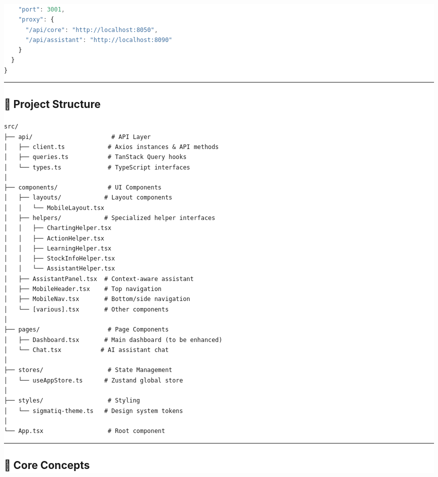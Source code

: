 ```javascript
    "port": 3001,
    "proxy": {
      "/api/core": "http://localhost:8050",
      "/api/assistant": "http://localhost:8090"
    }
  }
}
```

---

## 📁 Project Structure

```
src/
├── api/                      # API Layer
│   ├── client.ts            # Axios instances & API methods
│   ├── queries.ts           # TanStack Query hooks
│   └── types.ts             # TypeScript interfaces
│
├── components/              # UI Components
│   ├── layouts/            # Layout components
│   │   └── MobileLayout.tsx
│   ├── helpers/            # Specialized helper interfaces
│   │   ├── ChartingHelper.tsx
│   │   ├── ActionHelper.tsx
│   │   ├── LearningHelper.tsx
│   │   ├── StockInfoHelper.tsx
│   │   └── AssistantHelper.tsx
│   ├── AssistantPanel.tsx  # Context-aware assistant
│   ├── MobileHeader.tsx    # Top navigation
│   ├── MobileNav.tsx       # Bottom/side navigation
│   └── [various].tsx       # Other components
│
├── pages/                   # Page Components
│   ├── Dashboard.tsx       # Main dashboard (to be enhanced)
│   └── Chat.tsx           # AI assistant chat
│
├── stores/                  # State Management
│   └── useAppStore.ts      # Zustand global store
│
├── styles/                  # Styling
│   └── sigmatiq-theme.ts   # Design system tokens
│
└── App.tsx                  # Root component
```

---

## 🔑 Core Concepts
